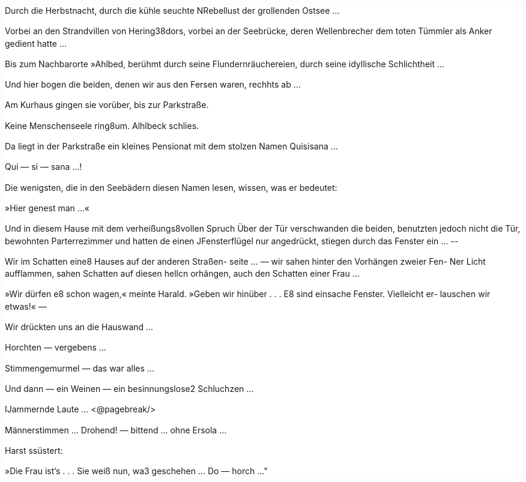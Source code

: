 Durch die Herbstnacht, durch die kühle seuchte NRebellust
der grollenden Ostsee …

Vorbei an den Strandvillen von Hering38dors, vorbei
an der Seebrücke, deren Wellenbrecher dem toten Tümmler
als Anker gedient hatte ...

Bis zum Nachbarorte »Ahlbed, berühmt durch seine
Flundernräuchereien, durch seine idyllische Schlichtheit ...

Und hier bogen die beiden, denen wir aus den Fersen
waren, rechhts ab ...

Am Kurhaus gingen sie vorüber, bis zur Parkstraße.

Keine Menschenseele ring8um. Alhlbeck schlies.

Da liegt in der Parkstraße ein kleines Pensionat mit
dem stolzen Namen Quisisana …

Qui — si — sana …!

Die wenigsten, die in den Seebädern diesen Namen
lesen, wissen, was er bedeutet:

»Hier genest man …«

Und in diesem Hause mit dem verheißungs8vollen Spruch
Über der Tür verschwanden die beiden, benutzten jedoch
nicht die Tür, bewohnten Parterrezimmer und hatten de
einen JFensterflügel nur angedrückt, stiegen durch das Fenster
ein … --

Wir im Schatten eine8 Hauses auf der anderen Straßen-
seite … — wir sahen hinter den Vorhängen zweier Fen-
Ner Licht aufflammen, sahen Schatten auf diesen hellcn
orhängen, auch den Schatten einer Frau ...

»Wir dürfen e8 schon wagen,« meinte Harald. »Geben
wir hinüber . . . E8 sind einsache Fenster. Vielleicht er-
lauschen wir etwas!« —

Wir drückten uns an die Hauswand …

Horchten — vergebens …

Stimmengemurmel — das war alles …

Und dann — ein Weinen — ein besinnungslose2
Schluchzen …

IJammernde Laute …
<@pagebreak/>

Männerstimmen … Drohend! — bittend … ohne
Ersola ...

Harst ssüstert:

»Die Frau ist’s . . . Sie weiß nun, wa3 geschehen …
Do — horch ..."

